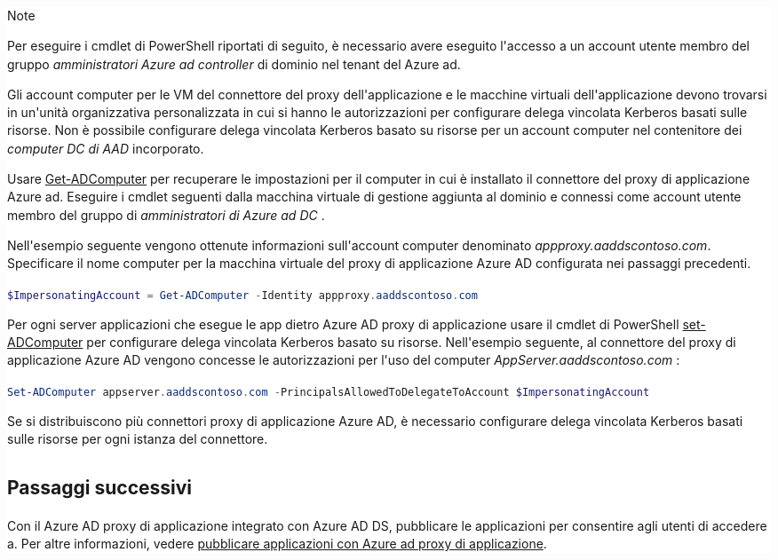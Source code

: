 > [!NOTE]
> Per eseguire i cmdlet di PowerShell riportati di seguito, è necessario avere eseguito l'accesso a un account utente membro del gruppo *amministratori Azure ad controller* di dominio nel tenant del Azure ad.
>
> Gli account computer per le VM del connettore del proxy dell'applicazione e le macchine virtuali dell'applicazione devono trovarsi in un'unità organizzativa personalizzata in cui si hanno le autorizzazioni per configurare delega vincolata Kerberos basati sulle risorse. Non è possibile configurare delega vincolata Kerberos basato su risorse per un account computer nel contenitore dei *computer DC di AAD* incorporato.

Usare [Get-ADComputer][Get-ADComputer] per recuperare le impostazioni per il computer in cui è installato il connettore del proxy di applicazione Azure ad. Eseguire i cmdlet seguenti dalla macchina virtuale di gestione aggiunta al dominio e connessi come account utente membro del gruppo di *amministratori di Azure ad DC* .

Nell'esempio seguente vengono ottenute informazioni sull'account computer denominato *appproxy.aaddscontoso.com*. Specificare il nome computer per la macchina virtuale del proxy di applicazione Azure AD configurata nei passaggi precedenti.

```powershell
$ImpersonatingAccount = Get-ADComputer -Identity appproxy.aaddscontoso.com
```

Per ogni server applicazioni che esegue le app dietro Azure AD proxy di applicazione usare il cmdlet di PowerShell [set-ADComputer][Set-ADComputer] per configurare delega vincolata Kerberos basato su risorse. Nell'esempio seguente, al connettore del proxy di applicazione Azure AD vengono concesse le autorizzazioni per l'uso del computer *AppServer.aaddscontoso.com* :

```powershell
Set-ADComputer appserver.aaddscontoso.com -PrincipalsAllowedToDelegateToAccount $ImpersonatingAccount
```

Se si distribuiscono più connettori proxy di applicazione Azure AD, è necessario configurare delega vincolata Kerberos basati sulle risorse per ogni istanza del connettore.

## <a name="next-steps"></a>Passaggi successivi

Con il Azure AD proxy di applicazione integrato con Azure AD DS, pubblicare le applicazioni per consentire agli utenti di accedere a. Per altre informazioni, vedere [pubblicare applicazioni con Azure ad proxy di applicazione](../active-directory/manage-apps/application-proxy-publish-azure-portal.md).


[create-azure-ad-tenant]: ../active-directory/fundamentals/sign-up-organization.md
[associate-azure-ad-tenant]: ../active-directory/fundamentals/active-directory-how-subscriptions-associated-directory.md
[create-azure-ad-ds-instance]: tutorial-create-instance.md
[create-join-windows-vm]: join-windows-vm.md
[azure-bastion]: ../bastion/bastion-create-host-portal.md
[Get-ADComputer]: /powershell/module/addsadministration/get-adcomputer
[Set-ADComputer]: /powershell/module/addsadministration/set-adcomputer
